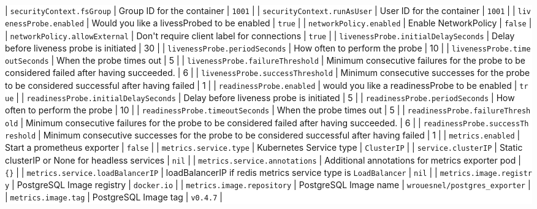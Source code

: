| `securityContext.fsGroup`                     | Group ID for the container                                                                                                         | `1001`                                                      |
| `securityContext.runAsUser`                   | User ID for the container                                                                                                          | `1001`                                                      |
| `livenessProbe.enabled`                       | Would you like a livessProbed to be enabled                                                                                        | `true`                                                      |
| `networkPolicy.enabled`                       | Enable NetworkPolicy                                                                                                               | `false`                                                     |
| `networkPolicy.allowExternal`                 | Don't require client label for connections                                                                                         | `true`                                                      |
| `livenessProbe.initialDelaySeconds`           | Delay before liveness probe is initiated                                                                                           | 30                                                          |
| `livenessProbe.periodSeconds`                 | How often to perform the probe                                                                                                     | 10                                                          |
| `livenessProbe.timeoutSeconds`                | When the probe times out                                                                                                           | 5                                                           |
| `livenessProbe.failureThreshold`              | Minimum consecutive failures for the probe to be considered failed after having succeeded.                                         | 6                                                           |
| `livenessProbe.successThreshold`              | Minimum consecutive successes for the probe to be considered successful after having failed                                        | 1                                                           |
| `readinessProbe.enabled`                      | would you like a readinessProbe to be enabled                                                                                      | `true`                                                      |
| `readinessProbe.initialDelaySeconds`          | Delay before liveness probe is initiated                                                                                           | 5                                                           |
| `readinessProbe.periodSeconds`                | How often to perform the probe                                                                                                     | 10                                                          |
| `readinessProbe.timeoutSeconds`               | When the probe times out                                                                                                           | 5                                                           |
| `readinessProbe.failureThreshold`             | Minimum consecutive failures for the probe to be considered failed after having succeeded.                                         | 6                                                           |
| `readinessProbe.successThreshold`             | Minimum consecutive successes for the probe to be considered successful after having failed                                        | 1                                                           |
| `metrics.enabled`                             | Start a prometheus exporter                                                                                                        | `false`                                                     |
| `metrics.service.type`                        | Kubernetes Service type                                                                                                            | `ClusterIP`                                                 |
| `service.clusterIP`                           | Static clusterIP or None for headless services                                                                                     | `nil`                                                       |
| `metrics.service.annotations`                 | Additional annotations for metrics exporter pod                                                                                    | `{}`                                                        |
| `metrics.service.loadBalancerIP`              | loadBalancerIP if redis metrics service type is `LoadBalancer`                                                                     | `nil`                                                       |
| `metrics.image.registry`                      | PostgreSQL Image registry                                                                                                          | `docker.io`                                                 |
| `metrics.image.repository`                    | PostgreSQL Image name                                                                                                              | `wrouesnel/postgres_exporter`                               |
| `metrics.image.tag`                           | PostgreSQL Image tag                                                                                                               | `v0.4.7`                                                    |